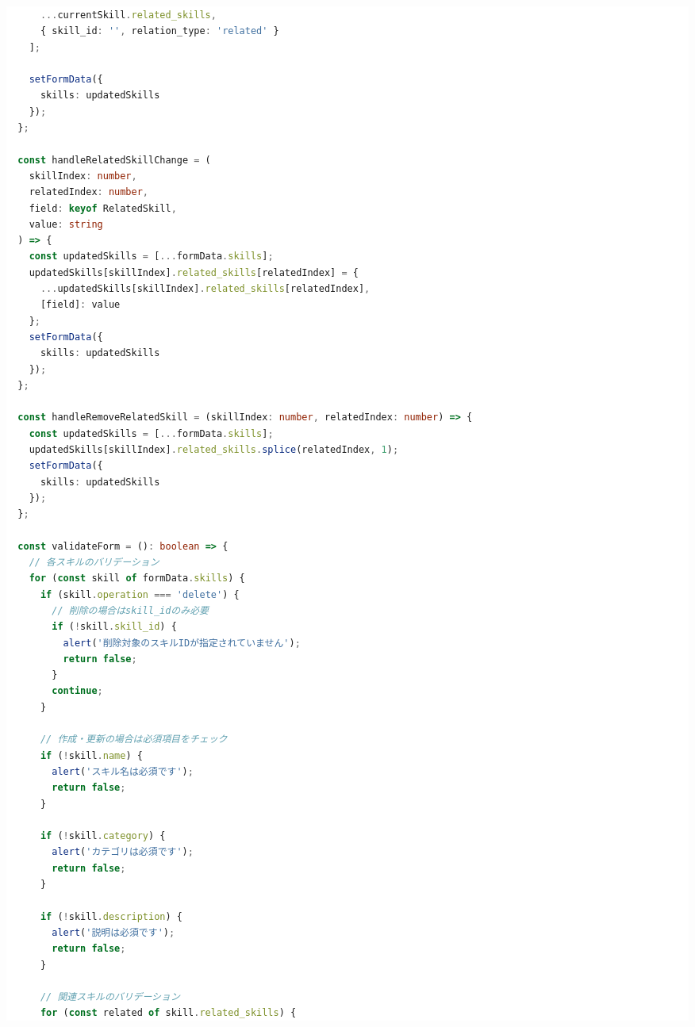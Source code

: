 ```typescript
      ...currentSkill.related_skills,
      { skill_id: '', relation_type: 'related' }
    ];
    
    setFormData({
      skills: updatedSkills
    });
  };
  
  const handleRelatedSkillChange = (
    skillIndex: number,
    relatedIndex: number,
    field: keyof RelatedSkill,
    value: string
  ) => {
    const updatedSkills = [...formData.skills];
    updatedSkills[skillIndex].related_skills[relatedIndex] = {
      ...updatedSkills[skillIndex].related_skills[relatedIndex],
      [field]: value
    };
    setFormData({
      skills: updatedSkills
    });
  };
  
  const handleRemoveRelatedSkill = (skillIndex: number, relatedIndex: number) => {
    const updatedSkills = [...formData.skills];
    updatedSkills[skillIndex].related_skills.splice(relatedIndex, 1);
    setFormData({
      skills: updatedSkills
    });
  };
  
  const validateForm = (): boolean => {
    // 各スキルのバリデーション
    for (const skill of formData.skills) {
      if (skill.operation === 'delete') {
        // 削除の場合はskill_idのみ必要
        if (!skill.skill_id) {
          alert('削除対象のスキルIDが指定されていません');
          return false;
        }
        continue;
      }
      
      // 作成・更新の場合は必須項目をチェック
      if (!skill.name) {
        alert('スキル名は必須です');
        return false;
      }
      
      if (!skill.category) {
        alert('カテゴリは必須です');
        return false;
      }
      
      if (!skill.description) {
        alert('説明は必須です');
        return false;
      }
      
      // 関連スキルのバリデーション
      for (const related of skill.related_skills) {
```